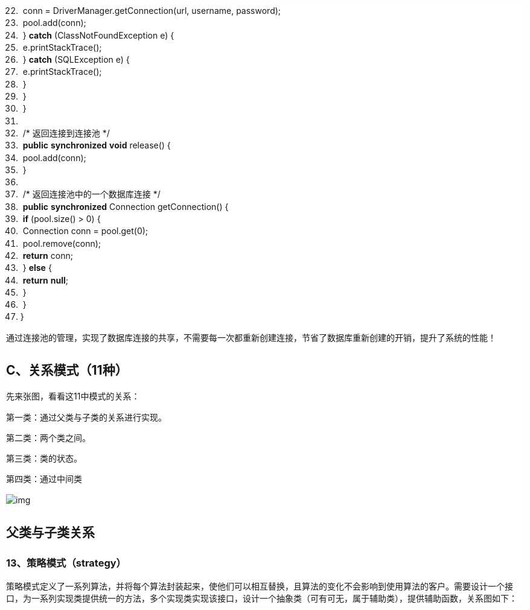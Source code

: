 22. ​                conn = DriverManager.getConnection(url, username, password);  
23. ​                pool.add(conn);  
24. ​            } **catch** (ClassNotFoundException e) {  
25. ​                e.printStackTrace();  
26. ​            } **catch** (SQLException e) {  
27. ​                e.printStackTrace();  
28. ​            }  
29. ​        }  
30. ​    }  
31.   
32. ​    /* 返回连接到连接池 */  
33. ​    **public** **synchronized** **void** release() {  
34. ​        pool.add(conn);  
35. ​    }  
36.   
37. ​    /* 返回连接池中的一个数据库连接 */  
38. ​    **public** **synchronized** Connection getConnection() {  
39. ​        **if** (pool.size() > 0) {  
40. ​            Connection conn = pool.get(0);  
41. ​            pool.remove(conn);  
42. ​            **return** conn;  
43. ​        } **else** {  
44. ​            **return** **null**;  
45. ​        }  
46. ​    }  
47. }  

 

通过连接池的管理，实现了数据库连接的共享，不需要每一次都重新创建连接，节省了数据库重新创建的开销，提升了系统的性能！

 

##  **C、关系模式（11种）**

先来张图，看看这11中模式的关系：

第一类：通过父类与子类的关系进行实现。

第二类：两个类之间。

第三类：类的状态。

第四类：通过中间类

![img](http://dl.iteye.com/upload/attachment/0083/1211/5e2feb58-4170-3c07-a370-ed99bdcab223.jpg)

 

## 父类与子类关系

### 13、策略模式（strategy）

策略模式定义了一系列算法，并将每个算法封装起来，使他们可以相互替换，且算法的变化不会影响到使用算法的客户。需要设计一个接口，为一系列实现类提供统一的方法，多个实现类实现该接口，设计一个抽象类（可有可无，属于辅助类），提供辅助函数，关系图如下：
